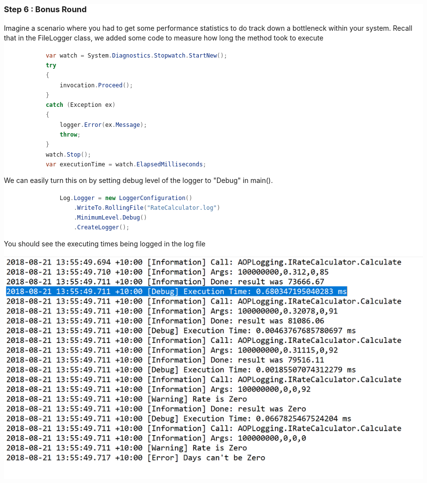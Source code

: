 ### Step 6 : Bonus Round

Imagine a scenario where you had to get some performance statistics to do track down a bottleneck within your system.
Recall that in the FileLogger class, we added some code to measure how long the method took to execute

```c#
            var watch = System.Diagnostics.Stopwatch.StartNew();
            try
            {
                invocation.Proceed();
            }
            catch (Exception ex)
            {
                logger.Error(ex.Message);
                throw;
            }
            watch.Stop();
            var executionTime = watch.ElapsedMilliseconds;
```
We can easily turn this on by setting debug level of the logger to "Debug" in main().

```c#
                Log.Logger = new LoggerConfiguration()
                    .WriteTo.RollingFile("RateCalculator.log")
                    .MinimumLevel.Debug()
                    .CreateLogger();
```

You should see the executing times being logged in the log file 

![DebugLevel](https://github.com/FrancisChung/CSharp-AOP-Logging-Primer/raw/master/AOPLogging/Pics/AOPLoggingDebugLevel.PNG "DebugLevel")
